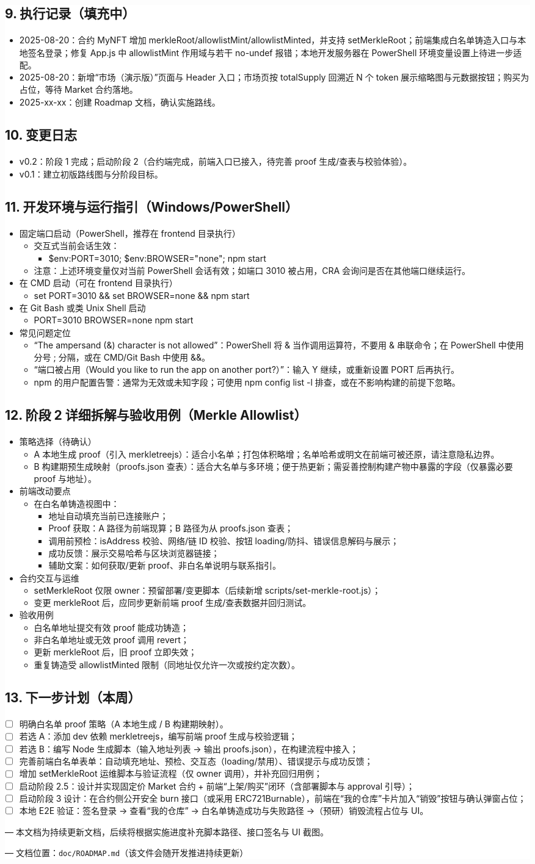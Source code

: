 ## 9. 执行记录（填充中）
- 2025-08-20：合约 MyNFT 增加 merkleRoot/allowlistMint/allowlistMinted，并支持 setMerkleRoot；前端集成白名单铸造入口与本地签名登录；修复 App.js 中 allowlistMint 作用域与若干 no-undef 报错；本地开发服务器在 PowerShell 环境变量设置上待进一步适配。
- 2025-08-20：新增“市场（演示版）”页面与 Header 入口；市场页按 totalSupply 回溯近 N 个 token 展示缩略图与元数据按钮；购买为占位，等待 Market 合约落地。
- 2025-xx-xx：创建 Roadmap 文档，确认实施路线。

## 10. 变更日志
- v0.2：阶段 1 完成；启动阶段 2（合约端完成，前端入口已接入，待完善 proof 生成/查表与校验体验）。
- v0.1：建立初版路线图与分阶段目标。

## 11. 开发环境与运行指引（Windows/PowerShell）
- 固定端口启动（PowerShell，推荐在 frontend 目录执行）
  - 交互式当前会话生效：
    - $env:PORT=3010; $env:BROWSER="none"; npm start
  - 注意：上述环境变量仅对当前 PowerShell 会话有效；如端口 3010 被占用，CRA 会询问是否在其他端口继续运行。
- 在 CMD 启动（可在 frontend 目录执行）
  - set PORT=3010 && set BROWSER=none && npm start
- 在 Git Bash 或类 Unix Shell 启动
  - PORT=3010 BROWSER=none npm start
- 常见问题定位
  - “The ampersand (&) character is not allowed”：PowerShell 将 & 当作调用运算符，不要用 & 串联命令；在 PowerShell 中使用分号 ; 分隔，或在 CMD/Git Bash 中使用 &&。
  - “端口被占用（Would you like to run the app on another port?）”：输入 Y 继续，或重新设置 PORT 后再执行。
  - npm 的用户配置告警：通常为无效或未知字段；可使用 npm config list -l 排查，或在不影响构建的前提下忽略。

## 12. 阶段 2 详细拆解与验收用例（Merkle Allowlist）
- 策略选择（待确认）
  - A 本地生成 proof（引入 merkletreejs）：适合小名单；打包体积略增；名单哈希或明文在前端可被还原，请注意隐私边界。
  - B 构建期预生成映射（proofs.json 查表）：适合大名单与多环境；便于热更新；需妥善控制构建产物中暴露的字段（仅暴露必要 proof 与地址）。
- 前端改动要点
  - 在白名单铸造视图中：
    - 地址自动填充当前已连接账户；
    - Proof 获取：A 路径为前端现算；B 路径为从 proofs.json 查表；
    - 调用前预检：isAddress 校验、网络/链 ID 校验、按钮 loading/防抖、错误信息解码与展示；
    - 成功反馈：展示交易哈希与区块浏览器链接；
    - 辅助文案：如何获取/更新 proof、非白名单说明与联系指引。
- 合约交互与运维
  - setMerkleRoot 仅限 owner：预留部署/变更脚本（后续新增 scripts/set-merkle-root.js）；
  - 变更 merkleRoot 后，应同步更新前端 proof 生成/查表数据并回归测试。
- 验收用例
  - 白名单地址提交有效 proof 能成功铸造；
  - 非白名单地址或无效 proof 调用 revert；
  - 更新 merkleRoot 后，旧 proof 立即失效；
  - 重复铸造受 allowlistMinted 限制（同地址仅允许一次或按约定次数）。

## 13. 下一步计划（本周）
- [ ] 明确白名单 proof 策略（A 本地生成 / B 构建期映射）。
- [ ] 若选 A：添加 dev 依赖 merkletreejs，编写前端 proof 生成与校验逻辑；
- [ ] 若选 B：编写 Node 生成脚本（输入地址列表 -> 输出 proofs.json），在构建流程中接入；
- [ ] 完善前端白名单表单：自动填充地址、预检、交互态（loading/禁用）、错误提示与成功反馈；
- [ ] 增加 setMerkleRoot 运维脚本与验证流程（仅 owner 调用），并补充回归用例；
- [ ] 启动阶段 2.5：设计并实现固定价 Market 合约 + 前端“上架/购买”闭环（含部署脚本与 approval 引导）；
- [ ] 启动阶段 3 设计：在合约侧公开安全 burn 接口（或采用 ERC721Burnable），前端在“我的仓库”卡片加入“销毁”按钮与确认弹窗占位；
- [ ] 本地 E2E 验证：签名登录 -> 查看“我的仓库” -> 白名单铸造成功与失败路径 ->（预研）销毁流程占位与 UI。

— 本文档为持续更新文档，后续将根据实施进度补充脚本路径、接口签名与 UI 截图。

— 文档位置：`doc/ROADMAP.md`（该文件会随开发推进持续更新）